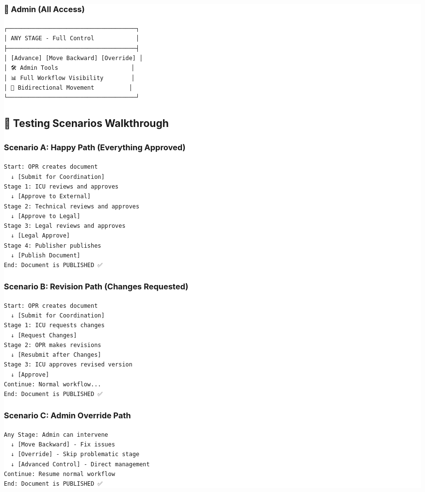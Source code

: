 ### 👑 Admin (All Access)
```
┌─────────────────────────────────────┐
│ ANY STAGE - Full Control            │
├─────────────────────────────────────┤
│ [Advance] [Move Backward] [Override] │
│ 🛠️ Admin Tools                     │
│ 📊 Full Workflow Visibility        │
│ 🔄 Bidirectional Movement          │
└─────────────────────────────────────┘
```

## 🧪 Testing Scenarios Walkthrough

### Scenario A: Happy Path (Everything Approved)
```
Start: OPR creates document
  ↓ [Submit for Coordination]
Stage 1: ICU reviews and approves  
  ↓ [Approve to External]
Stage 2: Technical reviews and approves
  ↓ [Approve to Legal]
Stage 3: Legal reviews and approves
  ↓ [Legal Approve]  
Stage 4: Publisher publishes
  ↓ [Publish Document]
End: Document is PUBLISHED ✅
```

### Scenario B: Revision Path (Changes Requested)
```
Start: OPR creates document
  ↓ [Submit for Coordination]
Stage 1: ICU requests changes
  ↓ [Request Changes]
Stage 2: OPR makes revisions  
  ↓ [Resubmit after Changes]
Stage 3: ICU approves revised version
  ↓ [Approve]
Continue: Normal workflow...
End: Document is PUBLISHED ✅
```

### Scenario C: Admin Override Path
```
Any Stage: Admin can intervene
  ↓ [Move Backward] - Fix issues
  ↓ [Override] - Skip problematic stage  
  ↓ [Advanced Control] - Direct management
Continue: Resume normal workflow
End: Document is PUBLISHED ✅
```
